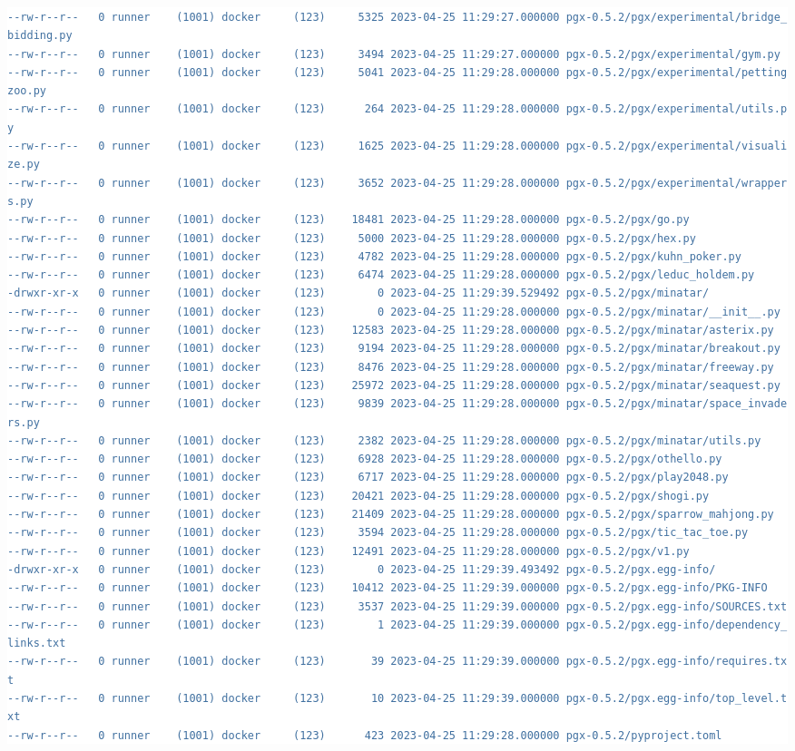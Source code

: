 ```diff
--rw-r--r--   0 runner    (1001) docker     (123)     5325 2023-04-25 11:29:27.000000 pgx-0.5.2/pgx/experimental/bridge_bidding.py
--rw-r--r--   0 runner    (1001) docker     (123)     3494 2023-04-25 11:29:27.000000 pgx-0.5.2/pgx/experimental/gym.py
--rw-r--r--   0 runner    (1001) docker     (123)     5041 2023-04-25 11:29:28.000000 pgx-0.5.2/pgx/experimental/pettingzoo.py
--rw-r--r--   0 runner    (1001) docker     (123)      264 2023-04-25 11:29:28.000000 pgx-0.5.2/pgx/experimental/utils.py
--rw-r--r--   0 runner    (1001) docker     (123)     1625 2023-04-25 11:29:28.000000 pgx-0.5.2/pgx/experimental/visualize.py
--rw-r--r--   0 runner    (1001) docker     (123)     3652 2023-04-25 11:29:28.000000 pgx-0.5.2/pgx/experimental/wrappers.py
--rw-r--r--   0 runner    (1001) docker     (123)    18481 2023-04-25 11:29:28.000000 pgx-0.5.2/pgx/go.py
--rw-r--r--   0 runner    (1001) docker     (123)     5000 2023-04-25 11:29:28.000000 pgx-0.5.2/pgx/hex.py
--rw-r--r--   0 runner    (1001) docker     (123)     4782 2023-04-25 11:29:28.000000 pgx-0.5.2/pgx/kuhn_poker.py
--rw-r--r--   0 runner    (1001) docker     (123)     6474 2023-04-25 11:29:28.000000 pgx-0.5.2/pgx/leduc_holdem.py
-drwxr-xr-x   0 runner    (1001) docker     (123)        0 2023-04-25 11:29:39.529492 pgx-0.5.2/pgx/minatar/
--rw-r--r--   0 runner    (1001) docker     (123)        0 2023-04-25 11:29:28.000000 pgx-0.5.2/pgx/minatar/__init__.py
--rw-r--r--   0 runner    (1001) docker     (123)    12583 2023-04-25 11:29:28.000000 pgx-0.5.2/pgx/minatar/asterix.py
--rw-r--r--   0 runner    (1001) docker     (123)     9194 2023-04-25 11:29:28.000000 pgx-0.5.2/pgx/minatar/breakout.py
--rw-r--r--   0 runner    (1001) docker     (123)     8476 2023-04-25 11:29:28.000000 pgx-0.5.2/pgx/minatar/freeway.py
--rw-r--r--   0 runner    (1001) docker     (123)    25972 2023-04-25 11:29:28.000000 pgx-0.5.2/pgx/minatar/seaquest.py
--rw-r--r--   0 runner    (1001) docker     (123)     9839 2023-04-25 11:29:28.000000 pgx-0.5.2/pgx/minatar/space_invaders.py
--rw-r--r--   0 runner    (1001) docker     (123)     2382 2023-04-25 11:29:28.000000 pgx-0.5.2/pgx/minatar/utils.py
--rw-r--r--   0 runner    (1001) docker     (123)     6928 2023-04-25 11:29:28.000000 pgx-0.5.2/pgx/othello.py
--rw-r--r--   0 runner    (1001) docker     (123)     6717 2023-04-25 11:29:28.000000 pgx-0.5.2/pgx/play2048.py
--rw-r--r--   0 runner    (1001) docker     (123)    20421 2023-04-25 11:29:28.000000 pgx-0.5.2/pgx/shogi.py
--rw-r--r--   0 runner    (1001) docker     (123)    21409 2023-04-25 11:29:28.000000 pgx-0.5.2/pgx/sparrow_mahjong.py
--rw-r--r--   0 runner    (1001) docker     (123)     3594 2023-04-25 11:29:28.000000 pgx-0.5.2/pgx/tic_tac_toe.py
--rw-r--r--   0 runner    (1001) docker     (123)    12491 2023-04-25 11:29:28.000000 pgx-0.5.2/pgx/v1.py
-drwxr-xr-x   0 runner    (1001) docker     (123)        0 2023-04-25 11:29:39.493492 pgx-0.5.2/pgx.egg-info/
--rw-r--r--   0 runner    (1001) docker     (123)    10412 2023-04-25 11:29:39.000000 pgx-0.5.2/pgx.egg-info/PKG-INFO
--rw-r--r--   0 runner    (1001) docker     (123)     3537 2023-04-25 11:29:39.000000 pgx-0.5.2/pgx.egg-info/SOURCES.txt
--rw-r--r--   0 runner    (1001) docker     (123)        1 2023-04-25 11:29:39.000000 pgx-0.5.2/pgx.egg-info/dependency_links.txt
--rw-r--r--   0 runner    (1001) docker     (123)       39 2023-04-25 11:29:39.000000 pgx-0.5.2/pgx.egg-info/requires.txt
--rw-r--r--   0 runner    (1001) docker     (123)       10 2023-04-25 11:29:39.000000 pgx-0.5.2/pgx.egg-info/top_level.txt
--rw-r--r--   0 runner    (1001) docker     (123)      423 2023-04-25 11:29:28.000000 pgx-0.5.2/pyproject.toml
```